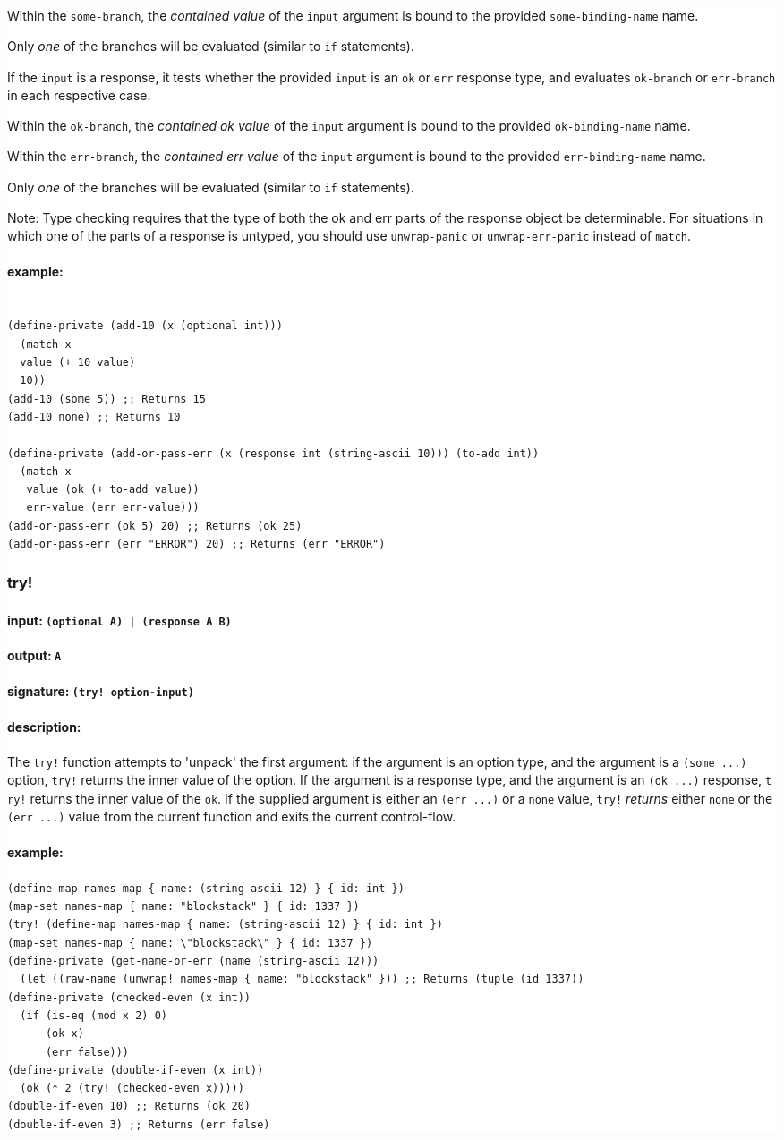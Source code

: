 Within the `some-branch`, the _contained value_ of the `input` argument is bound to the provided `some-binding-name` name.

Only _one_ of the branches will be evaluated (similar to `if` statements).

If the `input` is a response, it tests whether the provided `input` is an `ok` or `err` response type, and evaluates `ok-branch` or `err-branch` in each respective case.

Within the `ok-branch`, the _contained ok value_ of the `input` argument is bound to the provided `ok-binding-name` name.

Within the `err-branch`, the _contained err value_ of the `input` argument is bound to the provided `err-binding-name` name.

Only _one_ of the branches will be evaluated (similar to `if` statements).

Note: Type checking requires that the type of both the ok and err parts of the response object be determinable. For situations in which one of the parts of a response is untyped, you should use `unwrap-panic` or `unwrap-err-panic` instead of `match`.
#### example:
```clarity

(define-private (add-10 (x (optional int)))
  (match x
  value (+ 10 value)
  10))
(add-10 (some 5)) ;; Returns 15
(add-10 none) ;; Returns 10

(define-private (add-or-pass-err (x (response int (string-ascii 10))) (to-add int))
  (match x
   value (ok (+ to-add value))
   err-value (err err-value)))
(add-or-pass-err (ok 5) 20) ;; Returns (ok 25)
(add-or-pass-err (err "ERROR") 20) ;; Returns (err "ERROR")
```

### try!
#### input: `(optional A) | (response A B)`
#### output: `A`
#### signature: `(try! option-input)`
#### description:
The `try!` function attempts to 'unpack' the first argument: if the argument is an option type, and the argument is a `(some ...)` option, `try!` returns the inner value of the option. If the argument is a response type, and the argument is an `(ok ...)` response, `try!` returns the inner value of the `ok`. If the supplied argument is either an `(err ...)` or a `none` value, `try!` _returns_ either `none` or the `(err ...)` value from the current function and exits the current control-flow.
#### example:
```clarity
(define-map names-map { name: (string-ascii 12) } { id: int })
(map-set names-map { name: "blockstack" } { id: 1337 })
(try! (define-map names-map { name: (string-ascii 12) } { id: int })
(map-set names-map { name: \"blockstack\" } { id: 1337 })
(define-private (get-name-or-err (name (string-ascii 12)))
  (let ((raw-name (unwrap! names-map { name: "blockstack" })) ;; Returns (tuple (id 1337))
(define-private (checked-even (x int))
  (if (is-eq (mod x 2) 0)
      (ok x)
      (err false)))
(define-private (double-if-even (x int))
  (ok (* 2 (try! (checked-even x)))))
(double-if-even 10) ;; Returns (ok 20)
(double-if-even 3) ;; Returns (err false)
```
